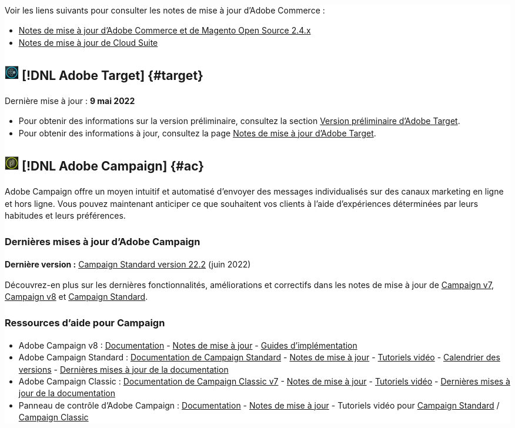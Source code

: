 Voir les liens suivants pour consulter les notes de mise à jour dʼAdobe Commerce :

* [Notes de mise à jour d’Adobe Commerce et de Magento Open Source 2.4.x](https://devdocs.magento.com/guides/v2.4/release-notes/bk-release-notes.html)
* [Notes de mise à jour de Cloud Suite](https://devdocs.magento.com/cloud/release-notes/cloud-tools.html)

## ![Icône](/assets/target.png) [!DNL Adobe Target] {#target}

Dernière mise à jour : **9 mai 2022**

* Pour obtenir des informations sur la version préliminaire, consultez la section [Version préliminaire d’Adobe Target](https://experienceleague.adobe.com/docs/target/using/release-notes/target-release-notes.html?lang=fr).
* Pour obtenir des informations à jour, consultez la page [Notes de mise à jour d’Adobe Target](https://experienceleague.adobe.com/docs/target/using/release-notes/release-notes.html?lang=fr).

## ![Icône](/assets/campaign.png) [!DNL Adobe Campaign] {#ac}

Adobe Campaign offre un moyen intuitif et automatisé d’envoyer des messages individualisés sur des canaux marketing en ligne et hors ligne. Vous pouvez maintenant anticiper ce que souhaitent vos clients à l’aide d’expériences déterminées par leurs habitudes et leurs préférences.

### Dernières mises à jour d’Adobe Campaign

**Dernière version :** [Campaign Standard version 22.2](https://experienceleague.adobe.com/docs/campaign-standard/using/release-notes/e-release-notes.html?lang=fr) (juin 2022)

Découvrez-en plus sur les dernières fonctionnalités, améliorations et correctifs dans les notes de mise à jour de [Campaign v7](https://experienceleague.adobe.com/docs/campaign-classic/using/release-notes/latest-release.html?lang=fr), [Campaign v8](https://experienceleague.adobe.com/docs/campaign/campaign-v8/new/whats-new.html?lang=fr) et [Campaign Standard](https://experienceleague.adobe.com/docs/campaign-standard/using/release-notes/release-notes.html?lang=fr).

### Ressources d’aide pour Campaign

* Adobe Campaign v8 : [Documentation](https://experienceleague.adobe.com/docs/campaign/campaign-v8/campaign-home.html?lang=fr) - [Notes de mise à jour](https://experienceleague.adobe.com/docs/campaign/campaign-v8/new/whats-new.html?lang=fr) - [Guides d’implémentation](https://experienceleague.adobe.com/docs/campaign/campaign-v8/implement/implement.html?lang=fr)
* Adobe Campaign Standard : [Documentation de Campaign Standard](https://experienceleague.adobe.com/docs/campaign-standard/using/campaign-standard-home.html?lang=fr) - [Notes de mise à jour](https://experienceleague.adobe.com/docs/campaign-standard/using/release-notes/release-notes.html?lang=fr) - [Tutoriels vidéo](https://experienceleague.adobe.com/docs/campaign-standard-learn/tutorials/overview.html?lang=fr) - [Calendrier des versions](https://experienceleague.adobe.com/docs/campaign-standard/using/release-notes/release-planning.html?lang=fr) - [Dernières mises à jour de la documentation](https://experienceleague.adobe.com/docs/campaign-standard/using/documentation-updates.html?lang=fr)
* Adobe Campaign Classic : [Documentation de Campaign Classic v7](https://experienceleague.adobe.com/docs/campaign-classic/using/campaign-classic-home.html?lang=fr) - [Notes de mise à jour](https://experienceleague.adobe.com/docs/campaign-classic/using/release-notes/latest-release.html?lang=fr) - [Tutoriels vidéo](https://experienceleague.adobe.com/docs/campaign-classic-learn/tutorials/overview.html?lang=fr) - [Dernières mises à jour de la documentation](https://experienceleague.adobe.com/docs/campaign-classic/using/documentation-updates.html?lang=fr)
* Panneau de contrôle d’Adobe Campaign : [Documentation](https://experienceleague.adobe.com/docs/control-panel/using/control-panel-home.html?lang=fr) - [Notes de mise à jour](https://experienceleague.adobe.com/docs/control-panel/using/release-notes.html?lang=fr) - Tutoriels vidéo pour [Campaign Standard](https://experienceleague.adobe.com/docs/campaign-standard-learn/control-panel/control-panel-overview.html?lang=fr) / [Campaign Classic](https://experienceleague.adobe.com/docs/campaign-classic-learn/control-panel/control-panel-overview.html?lang=fr)

